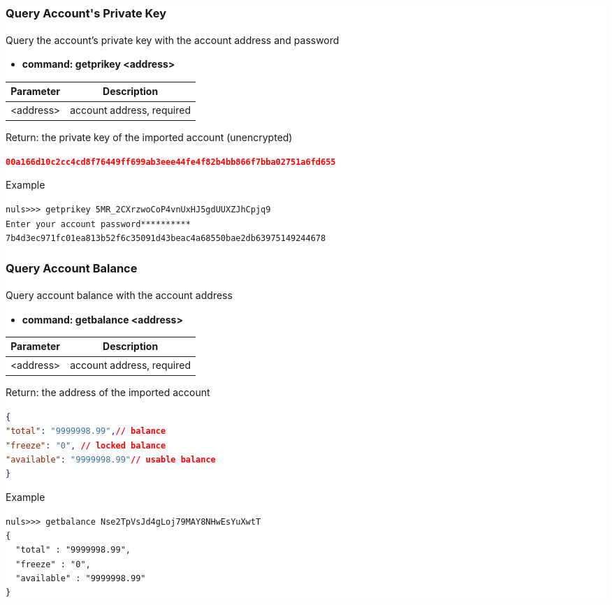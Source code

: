 ```shell
```

### Query Account's Private Key

Query the account’s private key with the account address and password

- **command: getprikey &lt;address&gt;** 

| Parameter       | Description               |
| --------------- | ------------------------- |
| &lt;address&gt; | account address, required |

Return: the private key of the imported account (unencrypted)

```json
00a166d10c2cc4cd8f76449ff699ab3eee44fe4f82b4bb866f7bba02751a6fd655

```

Example

```shell
nuls>>> getprikey 5MR_2CXrzwoCoP4vnUxHJ5gdUUXZJhCpjq9
Enter your account password**********
7b4d3ec971fc01ea813b52f6c35091d43beac4a68550bae2db63975149244678

```

### Query Account Balance

Query account balance with the account address

- **command: getbalance &lt;address&gt;**

| Parameter       | Description               |
| --------------- | ------------------------- |
| &lt;address&gt; | account address, required |

Return: the address of the imported account

```json
{
"total": "9999998.99",// balance
"freeze": "0", // locked balance
"available": "9999998.99"// usable balance
}

```

Example

```shell
nuls>>> getbalance Nse2TpVsJd4gLoj79MAY8NHwEsYuXwtT
{
  "total" : "9999998.99",
  "freeze" : "0",
  "available" : "9999998.99"
}

```
